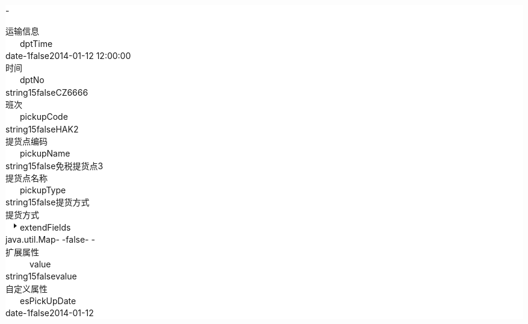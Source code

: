 -</td><td class="cn-table-cell last"><div class="css-21w8op cn-ui-read-only" data-name="CnReadOnly"><div data-name="CnEllipsis" class="css-21w8op cn-ui-text-clip"><div class="cn-ui-text-clip-inner" style="-webkit-line-clamp: 3;">运输信息</div></div></div></td></tr><tr class="cn-table-row even" data-rowindex="122"><td class="cn-table-cell first"><div class="sc-gEvEer jGjjyg expansion-cell leaf"><span style="margin-left: 24px;">dptTime</span></div></td><td class="cn-table-cell">date</td><td class="cn-table-cell">-1</td><td class="cn-table-cell"><span>false</span></td><td class="cn-table-cell">2014-01-12 12:00:00</td><td class="cn-table-cell last"><div class="css-21w8op cn-ui-read-only" data-name="CnReadOnly"><div data-name="CnEllipsis" class="css-21w8op cn-ui-text-clip"><div class="cn-ui-text-clip-inner" style="-webkit-line-clamp: 3;">时间</div></div></div></td></tr><tr class="cn-table-row odd" data-rowindex="123"><td class="cn-table-cell first"><div class="sc-gEvEer jGjjyg expansion-cell leaf"><span style="margin-left: 24px;">dptNo</span></div></td><td class="cn-table-cell">string</td><td class="cn-table-cell">15</td><td class="cn-table-cell"><span>false</span></td><td class="cn-table-cell">CZ6666</td><td class="cn-table-cell last"><div class="css-21w8op cn-ui-read-only" data-name="CnReadOnly"><div data-name="CnEllipsis" class="css-21w8op cn-ui-text-clip"><div class="cn-ui-text-clip-inner" style="-webkit-line-clamp: 3;">班次</div></div></div></td></tr><tr class="cn-table-row even" data-rowindex="124"><td class="cn-table-cell first"><div class="sc-gEvEer jGjjyg expansion-cell leaf"><span style="margin-left: 24px;">pickupCode</span></div></td><td class="cn-table-cell">string</td><td class="cn-table-cell">15</td><td class="cn-table-cell"><span>false</span></td><td class="cn-table-cell">HAK2</td><td class="cn-table-cell last"><div class="css-21w8op cn-ui-read-only" data-name="CnReadOnly"><div data-name="CnEllipsis" class="css-21w8op cn-ui-text-clip"><div class="cn-ui-text-clip-inner" style="-webkit-line-clamp: 3;">提货点编码</div></div></div></td></tr><tr class="cn-table-row odd" data-rowindex="125"><td class="cn-table-cell first"><div class="sc-gEvEer jGjjyg expansion-cell leaf"><span style="margin-left: 24px;">pickupName</span></div></td><td class="cn-table-cell">string</td><td class="cn-table-cell">15</td><td class="cn-table-cell"><span>false</span></td><td class="cn-table-cell">免税提货点3</td><td class="cn-table-cell last"><div class="css-21w8op cn-ui-read-only" data-name="CnReadOnly"><div data-name="CnEllipsis" class="css-21w8op cn-ui-text-clip"><div class="cn-ui-text-clip-inner" style="-webkit-line-clamp: 3;">提货点名称</div></div></div></td></tr><tr class="cn-table-row even" data-rowindex="126"><td class="cn-table-cell first"><div class="sc-gEvEer jGjjyg expansion-cell leaf"><span style="margin-left: 24px;">pickupType</span></div></td><td class="cn-table-cell">string</td><td class="cn-table-cell">15</td><td class="cn-table-cell"><span>false</span></td><td class="cn-table-cell">提货方式</td><td class="cn-table-cell last"><div class="css-21w8op cn-ui-read-only" data-name="CnReadOnly"><div data-name="CnEllipsis" class="css-21w8op cn-ui-text-clip"><div class="cn-ui-text-clip-inner" style="-webkit-line-clamp: 3;">提货方式</div></div></div></td></tr><tr class="cn-table-row odd" data-rowindex="127"><td class="cn-table-cell first" style="cursor: pointer;"><div class="sc-gEvEer sc-eqUAAy jGjjyg kimPxd expansion-cell expanded"><svg focusable="false" preserveAspectRatio="xMidYMid meet" fill="currentColor" width="16" height="16" viewBox="0 0 32 32" class="expansion-icon expanded" style="margin-left: 8px; margin-right: 0px;"><path d="M12 8L22 16 12 24z"></path></svg>extendFields</div></td><td class="cn-table-cell">java.util.Map</td><td class="cn-table-cell">- -</td><td class="cn-table-cell"><span>false</span></td><td class="cn-table-cell">- -</td><td class="cn-table-cell last"><div class="css-21w8op cn-ui-read-only" data-name="CnReadOnly"><div data-name="CnEllipsis" class="css-21w8op cn-ui-text-clip"><div class="cn-ui-text-clip-inner" style="-webkit-line-clamp: 3;">扩展属性</div></div></div></td></tr><tr class="cn-table-row even" data-rowindex="128"><td class="cn-table-cell first"><div class="sc-gEvEer jGjjyg expansion-cell leaf"><span style="margin-left: 40px;">value</span></div></td><td class="cn-table-cell">string</td><td class="cn-table-cell">15</td><td class="cn-table-cell"><span>false</span></td><td class="cn-table-cell">value</td><td class="cn-table-cell last"><div class="css-21w8op cn-ui-read-only" data-name="CnReadOnly"><div data-name="CnEllipsis" class="css-21w8op cn-ui-text-clip"><div class="cn-ui-text-clip-inner" style="-webkit-line-clamp: 3;">自定义属性</div></div></div></td></tr><tr class="cn-table-row odd" data-rowindex="129"><td class="cn-table-cell first"><div class="sc-gEvEer jGjjyg expansion-cell leaf"><span style="margin-left: 24px;">esPickUpDate</span></div></td><td class="cn-table-cell">date</td><td class="cn-table-cell">-1</td><td class="cn-table-cell"><span>false</span></td><td class="cn-table-cell">2014-01-12